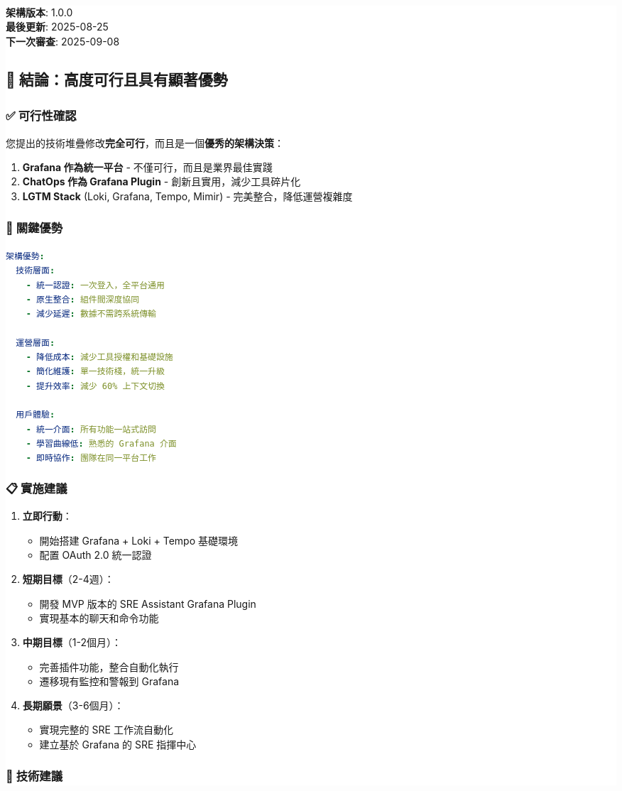 
**架構版本**: 1.0.0  
**最後更新**: 2025-08-25  
**下一次審查**: 2025-09-08

## 🎯 **結論：高度可行且具有顯著優勢**

### ✅ **可行性確認**

您提出的技術堆疊修改**完全可行**，而且是一個**優秀的架構決策**：

1. **Grafana 作為統一平台** - 不僅可行，而且是業界最佳實踐
2. **ChatOps 作為 Grafana Plugin** - 創新且實用，減少工具碎片化
3. **LGTM Stack** (Loki, Grafana, Tempo, Mimir) - 完美整合，降低運營複雜度

### 🚀 **關鍵優勢**

```yaml
架構優勢:
  技術層面:
    - 統一認證: 一次登入，全平台通用
    - 原生整合: 組件間深度協同
    - 減少延遲: 數據不需跨系統傳輸
    
  運營層面:
    - 降低成本: 減少工具授權和基礎設施
    - 簡化維護: 單一技術棧，統一升級
    - 提升效率: 減少 60% 上下文切換
    
  用戶體驗:
    - 統一介面: 所有功能一站式訪問
    - 學習曲線低: 熟悉的 Grafana 介面
    - 即時協作: 團隊在同一平台工作
```

### 📋 **實施建議**

1. **立即行動**：
   - 開始搭建 Grafana + Loki + Tempo 基礎環境
   - 配置 OAuth 2.0 統一認證

2. **短期目標**（2-4週）：
   - 開發 MVP 版本的 SRE Assistant Grafana Plugin
   - 實現基本的聊天和命令功能

3. **中期目標**（1-2個月）：
   - 完善插件功能，整合自動化執行
   - 遷移現有監控和警報到 Grafana

4. **長期願景**（3-6個月）：
   - 實現完整的 SRE 工作流自動化
   - 建立基於 Grafana 的 SRE 指揮中心

### 🔧 **技術建議**
